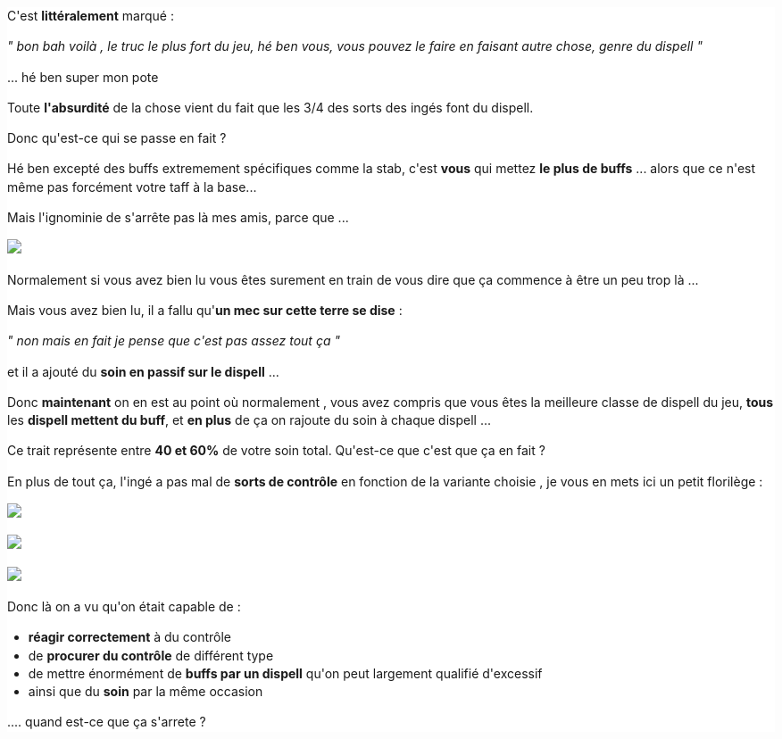 C'est **littéralement** marqué :

*" bon bah voilà , le truc le plus fort du jeu, hé ben vous, vous pouvez
le faire en faisant autre chose, genre du dispell "*

... hé ben super mon pote

Toute **l'absurdité** de la chose vient du fait que les 3/4 des sorts
des ingés font du dispell.

Donc qu'est-ce qui se passe en fait ?

Hé ben excepté des buffs extremement spécifiques comme la stab, c'est
**vous** qui mettez **le plus de buffs** ... alors que ce n'est même pas
forcément votre taff à la base...

Mais l'ignominie de s'arrête pas là mes amis, parce que ...

![](https://cdn.discordapp.com/attachments/818659473295278083/821019340907741204/remede_de_recours.JPG)

Normalement si vous avez bien lu vous êtes surement en train de vous
dire que ça commence à être un peu trop là ...

Mais vous avez bien lu, il a fallu qu'**un mec sur cette terre se dise**
:

*" non mais en fait je pense que c'est pas assez tout ça "*

et il a ajouté du **soin en passif sur le dispell** ...

Donc **maintenant** on en est au point où normalement , vous avez
compris que vous êtes la meilleure classe de dispell du jeu, **tous**
les **dispell mettent du buff**, et **en plus** de ça on rajoute du soin
à chaque dispell ...

Ce trait représente entre **40 et 60%** de votre soin total. Qu'est-ce
que c'est que ça en fait ?

En plus de tout ça, l'ingé a pas mal de **sorts de contrôle** en
fonction de la variante choisie , je vous en mets ici un petit florilège
:

![](https://cdn.discordapp.com/attachments/818659473295278083/821024722640699407/controle_1.JPG)

![](https://cdn.discordapp.com/attachments/818659473295278083/821025182508515328/controle_2.JPG)

![](https://cdn.discordapp.com/attachments/818659473295278083/821025826937634816/controle_3.JPG)

Donc là on a vu qu'on était capable de :

-   **réagir correctement** à du contrôle
-   de **procurer du contrôle** de différent type
-   de mettre énormément de **buffs par un dispell** qu'on peut
    largement qualifié d'excessif
-   ainsi que du **soin** par la même occasion

.... quand est-ce que ça s'arrete ?

